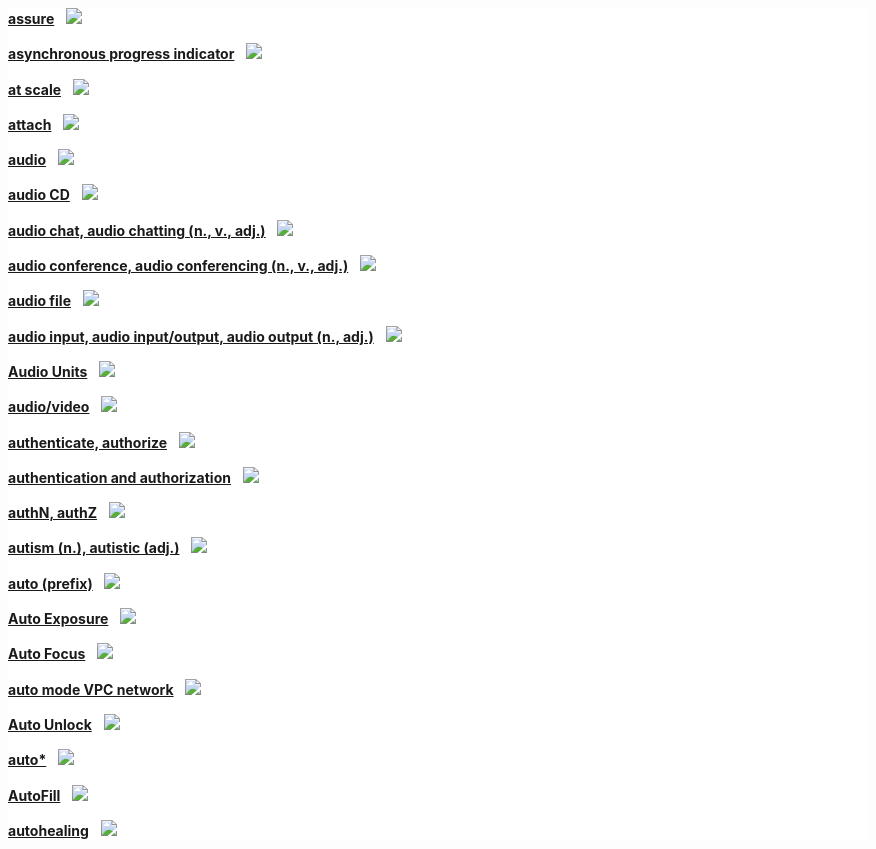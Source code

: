 **[assure](https://support.apple.com/guide/applestyleguide/a-apsg3acde405/web)** &nbsp; <img src='https://companieslogo.com/img/orig/AAPL-bf1a4314.png' height='12px'>

**[asynchronous progress indicator](https://support.apple.com/guide/applestyleguide/a-apsg3acde405/web)** &nbsp; <img src='https://companieslogo.com/img/orig/AAPL-bf1a4314.png' height='12px'>

**[at scale](https://developers.google.com/style/word-list#at-scale)** &nbsp; <img src='https://companieslogo.com/img/orig/GOOG-0ed88f7c.png' height='12px'>

**[attach](https://support.apple.com/guide/applestyleguide/a-apsg3acde405/web)** &nbsp; <img src='https://companieslogo.com/img/orig/AAPL-bf1a4314.png' height='12px'>

**[audio](https://support.apple.com/guide/applestyleguide/a-apsg3acde405/web)** &nbsp; <img src='https://companieslogo.com/img/orig/AAPL-bf1a4314.png' height='12px'>

**[audio CD](https://support.apple.com/guide/applestyleguide/a-apsg3acde405/web)** &nbsp; <img src='https://companieslogo.com/img/orig/AAPL-bf1a4314.png' height='12px'>

**[audio chat, audio chatting (n., v., adj.)](https://support.apple.com/guide/applestyleguide/a-apsg3acde405/web)** &nbsp; <img src='https://companieslogo.com/img/orig/AAPL-bf1a4314.png' height='12px'>

**[audio conference, audio conferencing (n., v., adj.)](https://support.apple.com/guide/applestyleguide/a-apsg3acde405/web)** &nbsp; <img src='https://companieslogo.com/img/orig/AAPL-bf1a4314.png' height='12px'>

**[audio file](https://support.apple.com/guide/applestyleguide/a-apsg3acde405/web)** &nbsp; <img src='https://companieslogo.com/img/orig/AAPL-bf1a4314.png' height='12px'>

**[audio input, audio input/output, audio output (n., adj.)](https://support.apple.com/guide/applestyleguide/a-apsg3acde405/web)** &nbsp; <img src='https://companieslogo.com/img/orig/AAPL-bf1a4314.png' height='12px'>

**[Audio Units](https://support.apple.com/guide/applestyleguide/a-apsg3acde405/web)** &nbsp; <img src='https://companieslogo.com/img/orig/AAPL-bf1a4314.png' height='12px'>

**[audio/video](https://support.apple.com/guide/applestyleguide/a-apsg3acde405/web)** &nbsp; <img src='https://companieslogo.com/img/orig/AAPL-bf1a4314.png' height='12px'>

**[authenticate, authorize](https://support.apple.com/guide/applestyleguide/a-apsg3acde405/web)** &nbsp; <img src='https://companieslogo.com/img/orig/AAPL-bf1a4314.png' height='12px'>

**[authentication and authorization](https://developers.google.com/style/word-list#authentication-and-authorization)** &nbsp; <img src='https://companieslogo.com/img/orig/GOOG-0ed88f7c.png' height='12px'>

**[authN, authZ](https://developers.google.com/style/word-list#authn-authz)** &nbsp; <img src='https://companieslogo.com/img/orig/GOOG-0ed88f7c.png' height='12px'>

**[autism (n.), autistic (adj.)](https://support.apple.com/guide/applestyleguide/a-apsg3acde405/web)** &nbsp; <img src='https://companieslogo.com/img/orig/AAPL-bf1a4314.png' height='12px'>

**[auto (prefix)](https://support.apple.com/guide/applestyleguide/a-apsg3acde405/web)** &nbsp; <img src='https://companieslogo.com/img/orig/AAPL-bf1a4314.png' height='12px'>

**[Auto Exposure](https://support.apple.com/guide/applestyleguide/a-apsg3acde405/web)** &nbsp; <img src='https://companieslogo.com/img/orig/AAPL-bf1a4314.png' height='12px'>

**[Auto Focus](https://support.apple.com/guide/applestyleguide/a-apsg3acde405/web)** &nbsp; <img src='https://companieslogo.com/img/orig/AAPL-bf1a4314.png' height='12px'>

**[auto mode VPC network](https://developers.google.com/style/word-list#auto-mode-vpc)** &nbsp; <img src='https://companieslogo.com/img/orig/GOOG-0ed88f7c.png' height='12px'>

**[Auto Unlock](https://support.apple.com/guide/applestyleguide/a-apsg3acde405/web)** &nbsp; <img src='https://companieslogo.com/img/orig/AAPL-bf1a4314.png' height='12px'>

**[auto*](https://developers.google.com/style/word-list#auto)** &nbsp; <img src='https://companieslogo.com/img/orig/GOOG-0ed88f7c.png' height='12px'>

**[AutoFill](https://support.apple.com/guide/applestyleguide/a-apsg3acde405/web)** &nbsp; <img src='https://companieslogo.com/img/orig/AAPL-bf1a4314.png' height='12px'>

**[autohealing](https://developers.google.com/style/word-list#autohealing)** &nbsp; <img src='https://companieslogo.com/img/orig/GOOG-0ed88f7c.png' height='12px'>
